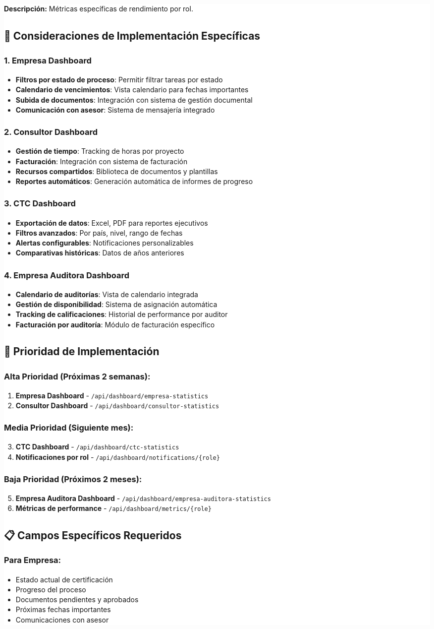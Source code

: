 **Descripción:** Métricas específicas de rendimiento por rol.

## 📝 Consideraciones de Implementación Específicas

### 1. Empresa Dashboard
- **Filtros por estado de proceso**: Permitir filtrar tareas por estado
- **Calendario de vencimientos**: Vista calendario para fechas importantes
- **Subida de documentos**: Integración con sistema de gestión documental
- **Comunicación con asesor**: Sistema de mensajería integrado

### 2. Consultor Dashboard
- **Gestión de tiempo**: Tracking de horas por proyecto
- **Facturación**: Integración con sistema de facturación
- **Recursos compartidos**: Biblioteca de documentos y plantillas
- **Reportes automáticos**: Generación automática de informes de progreso

### 3. CTC Dashboard
- **Exportación de datos**: Excel, PDF para reportes ejecutivos
- **Filtros avanzados**: Por país, nivel, rango de fechas
- **Alertas configurables**: Notificaciones personalizables
- **Comparativas históricas**: Datos de años anteriores

### 4. Empresa Auditora Dashboard
- **Calendario de auditorías**: Vista de calendario integrada
- **Gestión de disponibilidad**: Sistema de asignación automática
- **Tracking de calificaciones**: Historial de performance por auditor
- **Facturación por auditoría**: Módulo de facturación específico

## 🚀 Prioridad de Implementación

### Alta Prioridad (Próximas 2 semanas):
1. **Empresa Dashboard** - `/api/dashboard/empresa-statistics`
2. **Consultor Dashboard** - `/api/dashboard/consultor-statistics`

### Media Prioridad (Siguiente mes):
3. **CTC Dashboard** - `/api/dashboard/ctc-statistics`
4. **Notificaciones por rol** - `/api/dashboard/notifications/{role}`

### Baja Prioridad (Próximos 2 meses):
5. **Empresa Auditora Dashboard** - `/api/dashboard/empresa-auditora-statistics`
6. **Métricas de performance** - `/api/dashboard/metrics/{role}`

## 📋 Campos Específicos Requeridos

### Para Empresa:
- Estado actual de certificación
- Progreso del proceso
- Documentos pendientes y aprobados
- Próximas fechas importantes
- Comunicaciones con asesor
